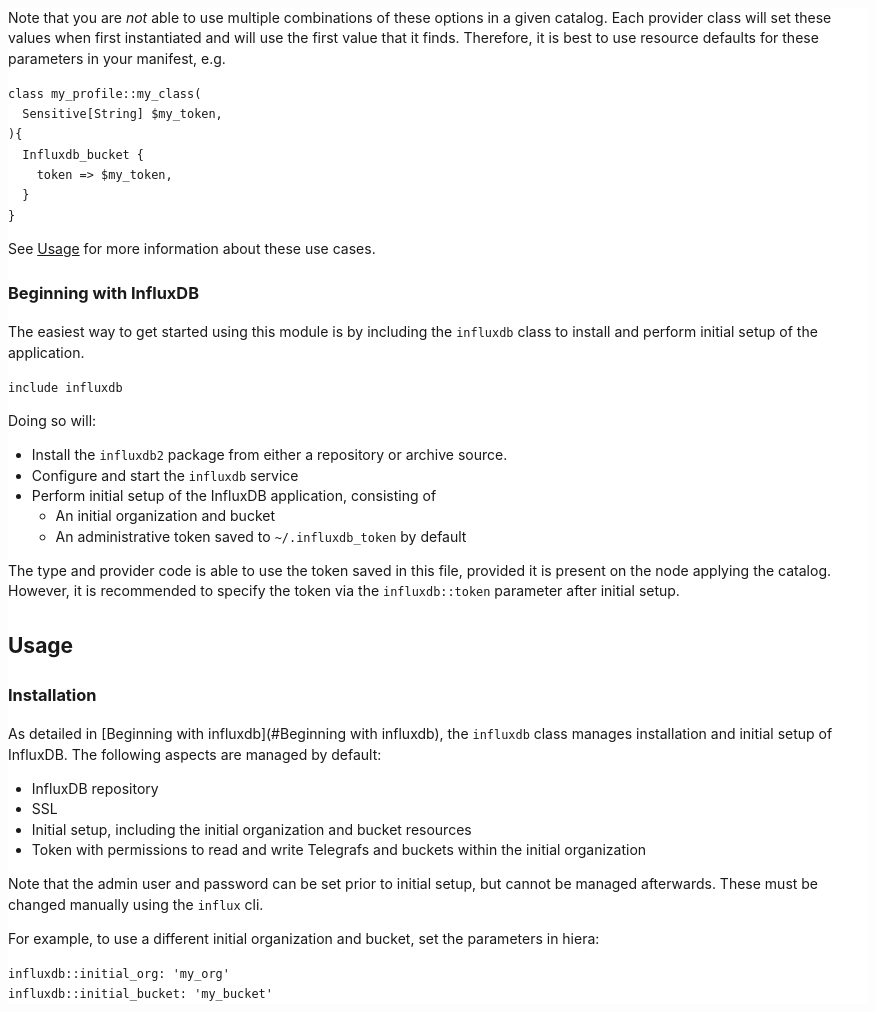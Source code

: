 Note that you are *not* able to use multiple combinations of these options in a given catalog.  Each provider class will set these values when first instantiated and will use the first value that it finds.  Therefore, it is best to use resource defaults for these parameters in your manifest, e.g.

```
class my_profile::my_class(
  Sensitive[String] $my_token,
){
  Influxdb_bucket {
    token => $my_token,
  }
}
```

See [Usage](#usage) for more information about these use cases.

### Beginning with InfluxDB

The easiest way to get started using this module is by including the `influxdb` class to install and perform initial setup of the application.

```
include influxdb
```

Doing so will:

* Install the `influxdb2` package from either a repository or archive source.
* Configure and start the `influxdb` service
* Perform initial setup of the InfluxDB application, consisting of
    * An initial organization and bucket
    * An administrative token saved to `~/.influxdb_token` by default

The type and provider code is able to use the token saved in this file, provided it is present on the node applying the catalog. However, it is recommended to specify the token via the `influxdb::token` parameter after initial setup.

## Usage

### Installation

As detailed in [Beginning with influxdb](#Beginning with influxdb), the `influxdb` class manages installation and initial setup of InfluxDB. The following aspects are managed by default:

* InfluxDB repository
* SSL
* Initial setup, including the initial organization and bucket resources
* Token with permissions to read and write Telegrafs and buckets within the initial organization

Note that the admin user and password can be set prior to initial setup, but cannot be managed afterwards.  These must be changed manually using the `influx` cli.

For example, to use a different initial organization and bucket, set the parameters in hiera:

```
influxdb::initial_org: 'my_org'
influxdb::initial_bucket: 'my_bucket'
```
